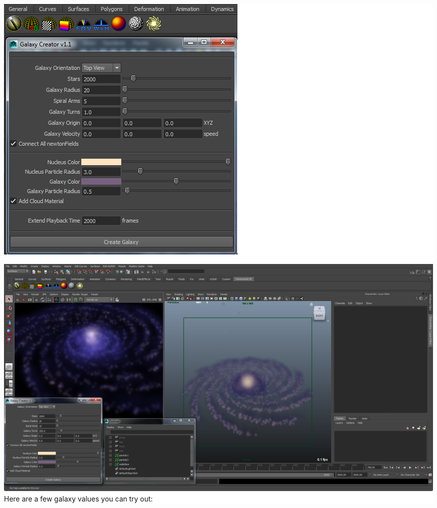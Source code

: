 ![](screenshots/galaxy_creater_user_interface.png)

![](screenshots/galaxy_creator_in_maya_2014.png)
Here are a few galaxy values you can try out:
